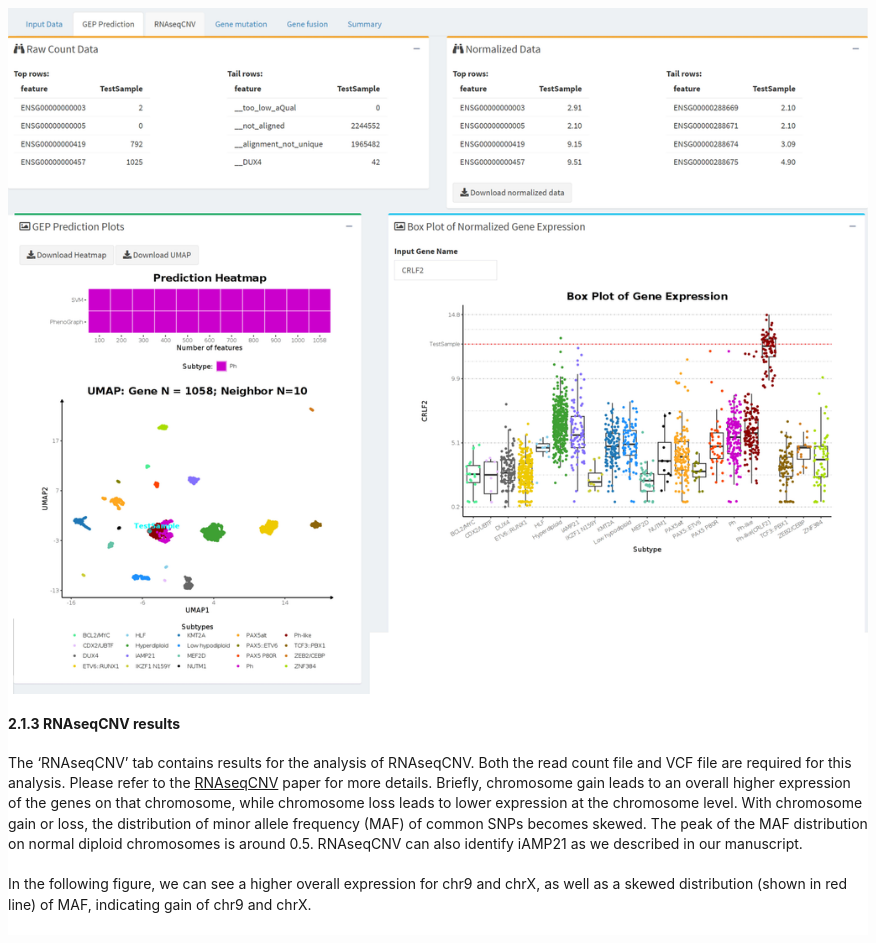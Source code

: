 <img src="img/2.GEP.jpg" align="center" width="100%" height="100%"/>

#### 2.1.3 RNAseqCNV results

The ‘RNAseqCNV’ tab contains results for the analysis of RNAseqCNV. Both
the read count file and VCF file are required for this analysis. Please
refer to the
[RNAseqCNV](https://www.nature.com/articles/s41375-022-01547-8) paper
for more details. Briefly, chromosome gain leads to an overall higher
expression of the genes on that chromosome, while chromosome loss leads
to lower expression at the chromosome level. With chromosome gain or
loss, the distribution of minor allele frequency (MAF) of common SNPs
becomes skewed. The peak of the MAF distribution on normal diploid
chromosomes is around 0.5. RNAseqCNV can also identify iAMP21 as we
described in our manuscript. <br> <br> In the following figure, we can
see a higher overall expression for chr9 and chrX, as well as a skewed
distribution (shown in red line) of MAF, indicating gain of chr9 and
chrX. <br> <br>
